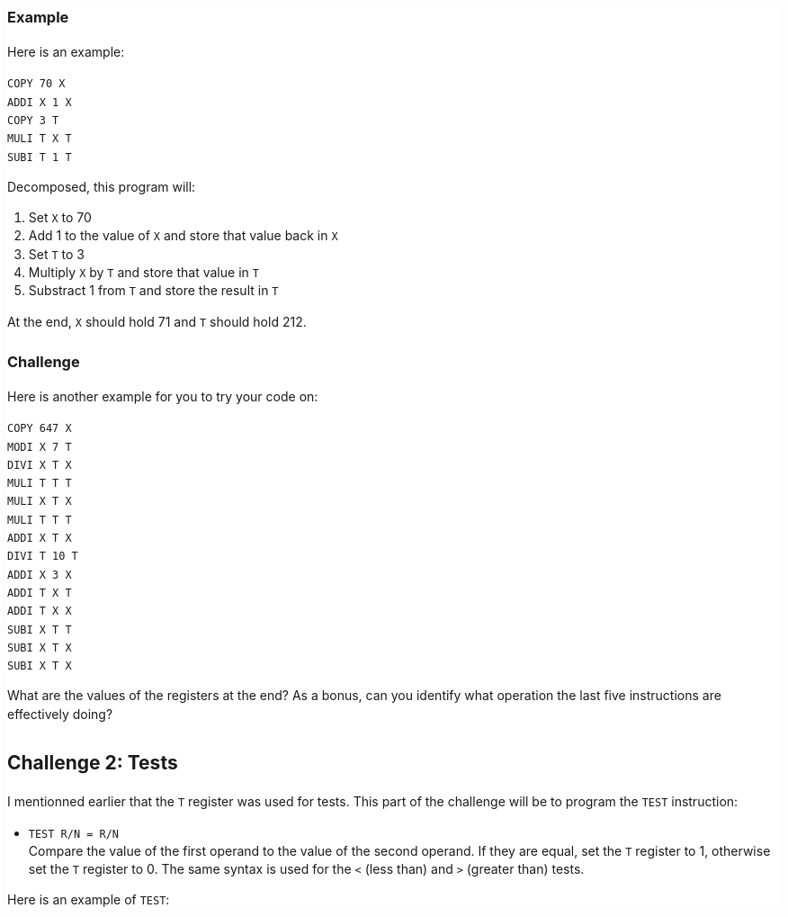 ### Example

Here is an example:

    COPY 70 X
    ADDI X 1 X
    COPY 3 T
    MULI T X T
    SUBI T 1 T

Decomposed, this program will:

1. Set `X` to 70
2. Add 1 to the value of `X` and store that value back in `X`
3. Set `T` to 3
4. Multiply `X` by `T` and store that value in `T`
5. Substract 1 from `T` and store the result in `T`

At the end, `X` should hold 71 and `T` should hold 212.

### Challenge

Here is another example for you to try your code on:

    COPY 647 X
    MODI X 7 T
    DIVI X T X
    MULI T T T
    MULI X T X
    MULI T T T
    ADDI X T X
    DIVI T 10 T
    ADDI X 3 X
    ADDI T X T
    ADDI T X X
    SUBI X T T
    SUBI X T X
    SUBI X T X

What are the values of the registers at the end? As a bonus, can you identify
what operation the last five instructions are effectively doing?

## Challenge 2: Tests
[challenge #2]: #challenge-2-tests

I mentionned earlier that the `T` register was used for tests. This part of
the challenge will be to program the `TEST` instruction:

* `TEST R/N = R/N`  
  Compare the value of the first operand to the value of the second operand.
  If they are equal, set the `T` register to 1, otherwise set the `T` register
  to 0. The same syntax is used for the `<` (less than) and `>` (greater than)
  tests. 

Here is an example of `TEST`:


[EXAPUNKS]: http://www.zachtronics.com/exapunks/
[challenge #3]: #challenge-3-labels-and-jumps
[factorial]: https://en.wikipedia.org/wiki/Factorial
[Collatz conjecture]: https://en.wikipedia.org/wiki/Collatz_conjecture
[challenge #4]: #challenge-4-file-handling